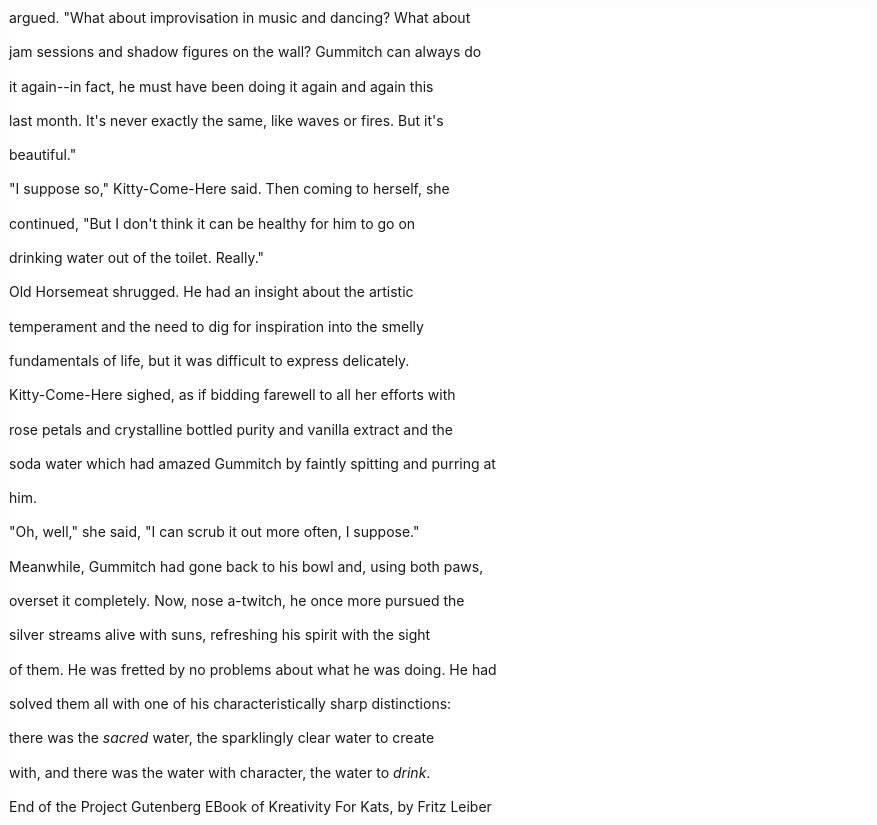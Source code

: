 argued. "What about improvisation in music and dancing? What about

jam sessions and shadow figures on the wall? Gummitch can always do

it again--in fact, he must have been doing it again and again this

last month. It's never exactly the same, like waves or fires. But it's

beautiful."



"I suppose so," Kitty-Come-Here said. Then coming to herself, she

continued, "But I don't think it can be healthy for him to go on

drinking water out of the toilet. Really."



Old Horsemeat shrugged. He had an insight about the artistic

temperament and the need to dig for inspiration into the smelly

fundamentals of life, but it was difficult to express delicately.



Kitty-Come-Here sighed, as if bidding farewell to all her efforts with

rose petals and crystalline bottled purity and vanilla extract and the

soda water which had amazed Gummitch by faintly spitting and purring at

him.



"Oh, well," she said, "I can scrub it out more often, I suppose."



Meanwhile, Gummitch had gone back to his bowl and, using both paws,

overset it completely. Now, nose a-twitch, he once more pursued the

silver streams alive with suns, refreshing his spirit with the sight

of them. He was fretted by no problems about what he was doing. He had

solved them all with one of his characteristically sharp distinctions:

there was the _sacred_ water, the sparklingly clear water to create

with, and there was the water with character, the water to _drink_.











End of the Project Gutenberg EBook of Kreativity For Kats, by Fritz Leiber
